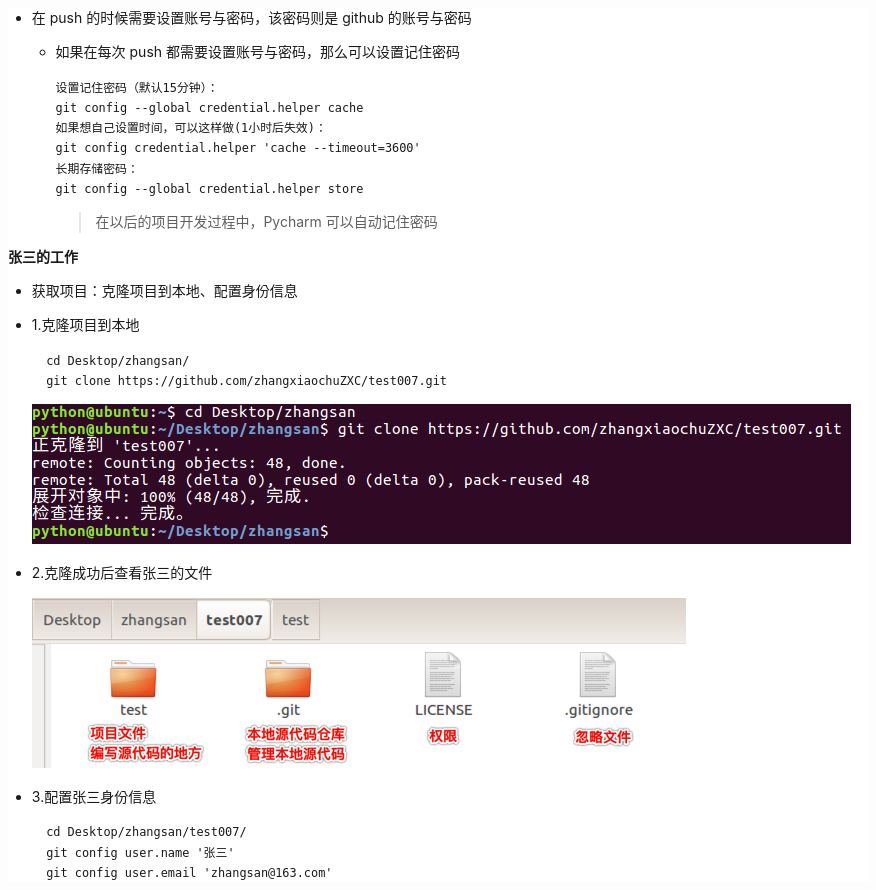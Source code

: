 - 在 push 的时候需要设置账号与密码，该密码则是 github 的账号与密码

  - 如果在每次 push 都需要设置账号与密码，那么可以设置记住密码

    ```
    设置记住密码（默认15分钟）：
    git config --global credential.helper cache
    如果想自己设置时间，可以这样做(1小时后失效)：
    git config credential.helper 'cache --timeout=3600'
    长期存储密码：
    git config --global credential.helper store

    ```

    > 在以后的项目开发过程中，Pycharm 可以自动记住密码

**张三的工作**

- 获取项目：克隆项目到本地、配置身份信息

- 1.克隆项目到本地

  ```
    cd Desktop/zhangsan/
    git clone https://github.com/zhangxiaochuZXC/test007.git

  ```

  ![img](./images/github张三克隆远程仓库02.png)

- 2.克隆成功后查看张三的文件

  ![img](./images/github张三克隆远程仓库后.png)

- 3.配置张三身份信息

  ```
    cd Desktop/zhangsan/test007/
    git config user.name '张三'
    git config user.email 'zhangsan@163.com'

  ```
